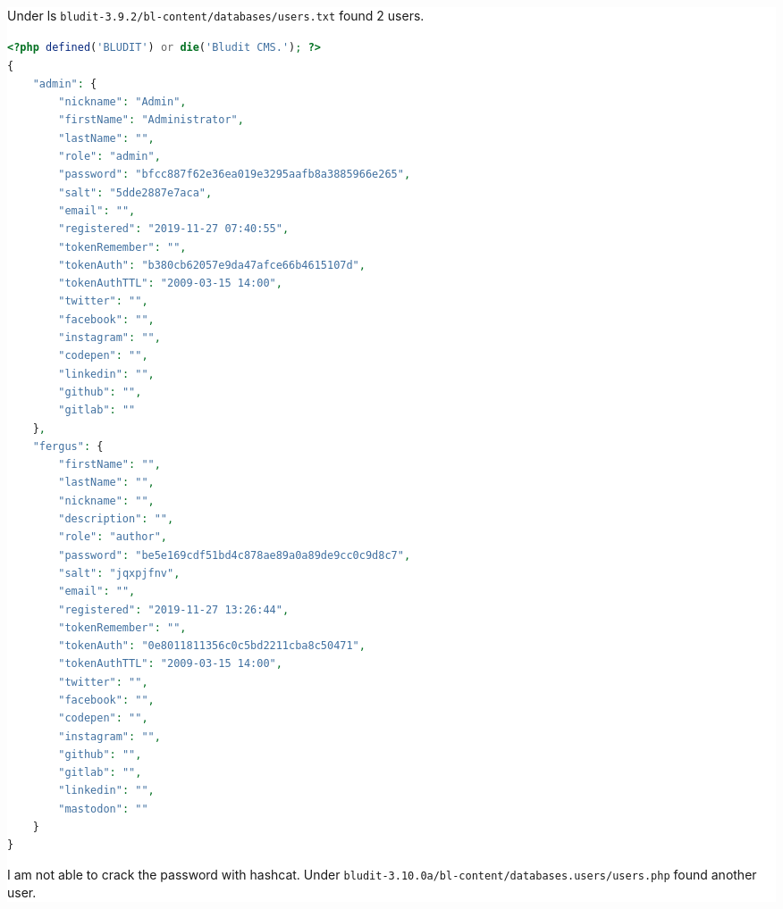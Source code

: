 Under ls `bludit-3.9.2/bl-content/databases/users.txt` found 2 users.

```php
<?php defined('BLUDIT') or die('Bludit CMS.'); ?>
{
    "admin": {
        "nickname": "Admin",
        "firstName": "Administrator",
        "lastName": "",
        "role": "admin",
        "password": "bfcc887f62e36ea019e3295aafb8a3885966e265",
        "salt": "5dde2887e7aca",
        "email": "",
        "registered": "2019-11-27 07:40:55",
        "tokenRemember": "",
        "tokenAuth": "b380cb62057e9da47afce66b4615107d",
        "tokenAuthTTL": "2009-03-15 14:00",
        "twitter": "",
        "facebook": "",
        "instagram": "",
        "codepen": "",
        "linkedin": "",
        "github": "",
        "gitlab": ""
    },
    "fergus": {
        "firstName": "",
        "lastName": "",
        "nickname": "",
        "description": "",
        "role": "author",
        "password": "be5e169cdf51bd4c878ae89a0a89de9cc0c9d8c7",
        "salt": "jqxpjfnv",
        "email": "",
        "registered": "2019-11-27 13:26:44",
        "tokenRemember": "",
        "tokenAuth": "0e8011811356c0c5bd2211cba8c50471",
        "tokenAuthTTL": "2009-03-15 14:00",
        "twitter": "",
        "facebook": "",
        "codepen": "",
        "instagram": "",
        "github": "",
        "gitlab": "",
        "linkedin": "",
        "mastodon": ""
    }
}
```

I am not able to crack the password with hashcat. Under `bludit-3.10.0a/bl-content/databases.users/users.php` found another user.
